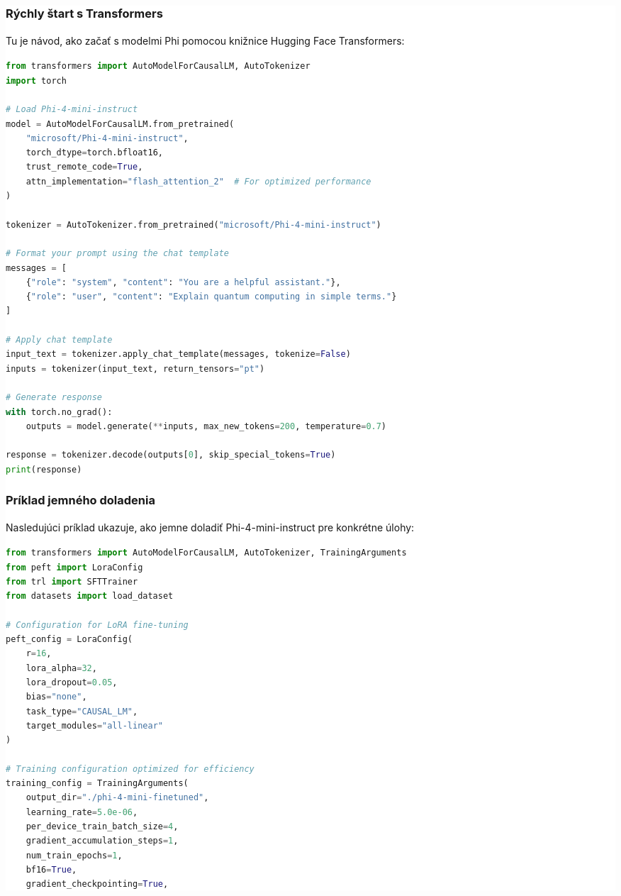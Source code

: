 ### Rýchly štart s Transformers

Tu je návod, ako začať s modelmi Phi pomocou knižnice Hugging Face Transformers:

```python
from transformers import AutoModelForCausalLM, AutoTokenizer
import torch

# Load Phi-4-mini-instruct
model = AutoModelForCausalLM.from_pretrained(
    "microsoft/Phi-4-mini-instruct",
    torch_dtype=torch.bfloat16,
    trust_remote_code=True,
    attn_implementation="flash_attention_2"  # For optimized performance
)

tokenizer = AutoTokenizer.from_pretrained("microsoft/Phi-4-mini-instruct")

# Format your prompt using the chat template
messages = [
    {"role": "system", "content": "You are a helpful assistant."},
    {"role": "user", "content": "Explain quantum computing in simple terms."}
]

# Apply chat template
input_text = tokenizer.apply_chat_template(messages, tokenize=False)
inputs = tokenizer(input_text, return_tensors="pt")

# Generate response
with torch.no_grad():
    outputs = model.generate(**inputs, max_new_tokens=200, temperature=0.7)
    
response = tokenizer.decode(outputs[0], skip_special_tokens=True)
print(response)
```

### Príklad jemného doladenia

Nasledujúci príklad ukazuje, ako jemne doladiť Phi-4-mini-instruct pre konkrétne úlohy:

```python
from transformers import AutoModelForCausalLM, AutoTokenizer, TrainingArguments
from peft import LoraConfig
from trl import SFTTrainer
from datasets import load_dataset

# Configuration for LoRA fine-tuning
peft_config = LoraConfig(
    r=16,
    lora_alpha=32,
    lora_dropout=0.05,
    bias="none",
    task_type="CAUSAL_LM",
    target_modules="all-linear"
)

# Training configuration optimized for efficiency
training_config = TrainingArguments(
    output_dir="./phi-4-mini-finetuned",
    learning_rate=5.0e-06,
    per_device_train_batch_size=4,
    gradient_accumulation_steps=1,
    num_train_epochs=1,
    bf16=True,
    gradient_checkpointing=True,
```